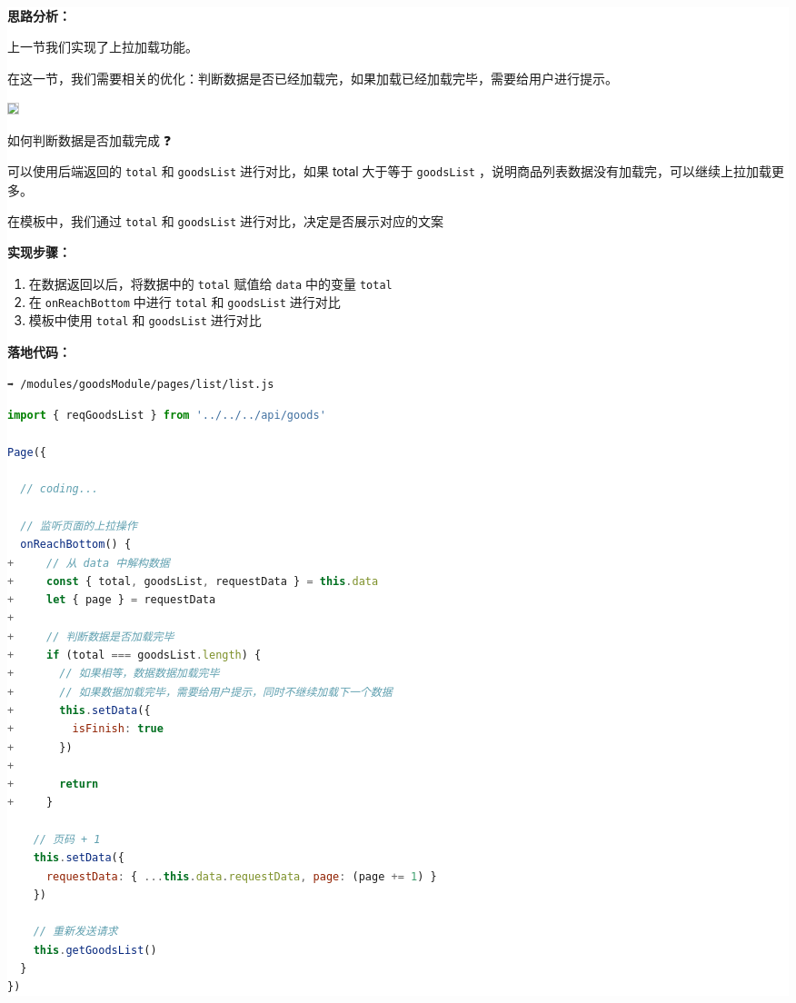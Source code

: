 

**思路分析：**



上一节我们实现了上拉加载功能。

在这一节，我们需要相关的优化：判断数据是否已经加载完，如果加载已经加载完毕，需要给用户进行提示。

<img src="http://8.131.91.46:6677/mina/floor/数据加载完毕.png" style="zoom:70%; border: 1px solid #ccc" />



如何判断数据是否加载完成 ❓

可以使用后端返回的 `total` 和 `goodsList` 进行对比，如果 total 大于等于 `goodsList` ，说明商品列表数据没有加载完，可以继续上拉加载更多。

在模板中，我们通过 `total` 和 `goodsList` 进行对比，决定是否展示对应的文案



**实现步骤：**



1. 在数据返回以后，将数据中的 `total` 赋值给 `data` 中的变量 `total`
2. 在 `onReachBottom` 中进行 `total` 和 `goodsList` 进行对比
3. 模板中使用 `total` 和 `goodsList` 进行对比



**落地代码：**



`➡️ /modules/goodsModule/pages/list/list.js`

```js
import { reqGoodsList } from '../../../api/goods'

Page({
    
  // coding...
    
  // 监听页面的上拉操作
  onReachBottom() {
+     // 从 data 中解构数据
+     const { total, goodsList, requestData } = this.data
+     let { page } = requestData
+ 
+     // 判断数据是否加载完毕
+     if (total === goodsList.length) {
+       // 如果相等，数据数据加载完毕
+       // 如果数据加载完毕，需要给用户提示，同时不继续加载下一个数据
+       this.setData({
+         isFinish: true
+       })
+ 
+       return
+     }

    // 页码 + 1
    this.setData({
      requestData: { ...this.data.requestData, page: (page += 1) }
    })

    // 重新发送请求
    this.getGoodsList()
  }
})

```
